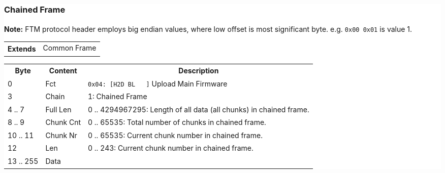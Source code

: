 ### Chained Frame

**Note:** FTM protocol header employs big endian values, where low offset is most significant byte. e.g. `0x00 0x01` is value 1.

<table>
  <tr>
    <th>Extends</th>
    <td>Common Frame</td>
  </tr>
</table>

<table>
  <tr>
    <th>Byte</th>
    <th>Content</th>
    <th>Description</th>
  </tr>
  <tr>
    <td>0</td>
    <td>Fct</td>
    <td>
      <code>0x04: [H2D BL   ]</code> Upload Main Firmware<br>
    </td>
  </tr>
  <tr>
    <td>3</td>
    <td>Chain</td>
    <td>
      1: Chained Frame<br>
    </td>
  </tr>
  <tr>
    <td>4 .. 7</td>
    <td>Full Len</td>
    <td>
      0 .. 4294967295: Length of all data (all chunks) in chained frame.<br>
    </td>
  </tr>
  <tr>
    <td>8 .. 9</td>
    <td>Chunk Cnt</td>
    <td>
      0 .. 65535: Total number of chunks in chained frame.<br>
    </td>
  </tr>
  <tr>
    <td>10 .. 11</td>
    <td>Chunk Nr</td>
    <td>
      0 .. 65535: Current chunk number in chained frame.<br>
    </td>
  </tr>
  <tr>
    <td>12</td>
    <td>Len</td>
    <td>
      0 .. 243: Current chunk number in chained frame.<br>
    </td>
  </tr>
  <tr>
    <td>13 .. 255</td>
    <td>Data</td>
    <td>
